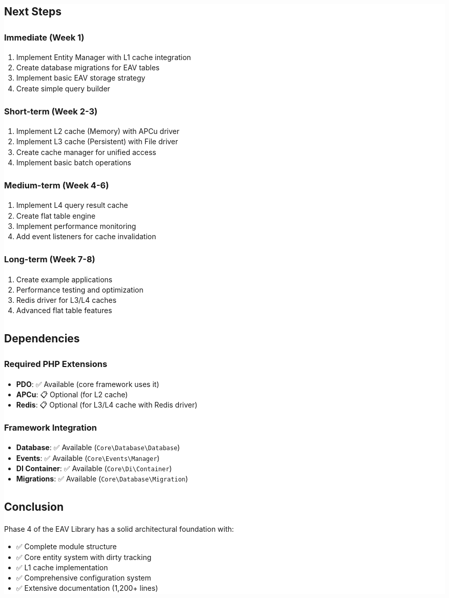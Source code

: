 ## Next Steps

### Immediate (Week 1)
1. Implement Entity Manager with L1 cache integration
2. Create database migrations for EAV tables
3. Implement basic EAV storage strategy
4. Create simple query builder

### Short-term (Week 2-3)
1. Implement L2 cache (Memory) with APCu driver
2. Implement L3 cache (Persistent) with File driver
3. Create cache manager for unified access
4. Implement basic batch operations

### Medium-term (Week 4-6)
1. Implement L4 query result cache
2. Create flat table engine
3. Implement performance monitoring
4. Add event listeners for cache invalidation

### Long-term (Week 7-8)
1. Create example applications
2. Performance testing and optimization
3. Redis driver for L3/L4 caches
4. Advanced flat table features

## Dependencies

### Required PHP Extensions
- **PDO**: ✅ Available (core framework uses it)
- **APCu**: 📋 Optional (for L2 cache)
- **Redis**: 📋 Optional (for L3/L4 cache with Redis driver)

### Framework Integration
- **Database**: ✅ Available (`Core\Database\Database`)
- **Events**: ✅ Available (`Core\Events\Manager`)
- **DI Container**: ✅ Available (`Core\Di\Container`)
- **Migrations**: ✅ Available (`Core\Database\Migration`)

## Conclusion

Phase 4 of the EAV Library has a solid architectural foundation with:
- ✅ Complete module structure
- ✅ Core entity system with dirty tracking
- ✅ L1 cache implementation
- ✅ Comprehensive configuration system
- ✅ Extensive documentation (1,200+ lines)
